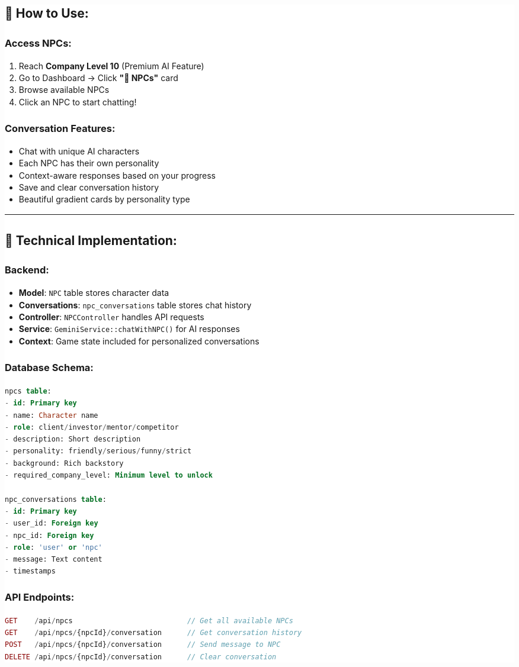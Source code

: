 
## 🚀 **How to Use:**

### **Access NPCs:**
1. Reach **Company Level 10** (Premium AI Feature)
2. Go to Dashboard → Click **"👥 NPCs"** card
3. Browse available NPCs
4. Click an NPC to start chatting!

### **Conversation Features:**
- Chat with unique AI characters
- Each NPC has their own personality
- Context-aware responses based on your progress
- Save and clear conversation history
- Beautiful gradient cards by personality type

---

## 🧩 **Technical Implementation:**

### **Backend:**
- **Model**: `NPC` table stores character data
- **Conversations**: `npc_conversations` table stores chat history
- **Controller**: `NPCController` handles API requests
- **Service**: `GeminiService::chatWithNPC()` for AI responses
- **Context**: Game state included for personalized conversations

### **Database Schema:**
```sql
npcs table:
- id: Primary key
- name: Character name
- role: client/investor/mentor/competitor
- description: Short description
- personality: friendly/serious/funny/strict
- background: Rich backstory
- required_company_level: Minimum level to unlock

npc_conversations table:
- id: Primary key
- user_id: Foreign key
- npc_id: Foreign key
- role: 'user' or 'npc'
- message: Text content
- timestamps
```

### **API Endpoints:**
```php
GET    /api/npcs                           // Get all available NPCs
GET    /api/npcs/{npcId}/conversation      // Get conversation history
POST   /api/npcs/{npcId}/conversation      // Send message to NPC
DELETE /api/npcs/{npcId}/conversation      // Clear conversation
```
